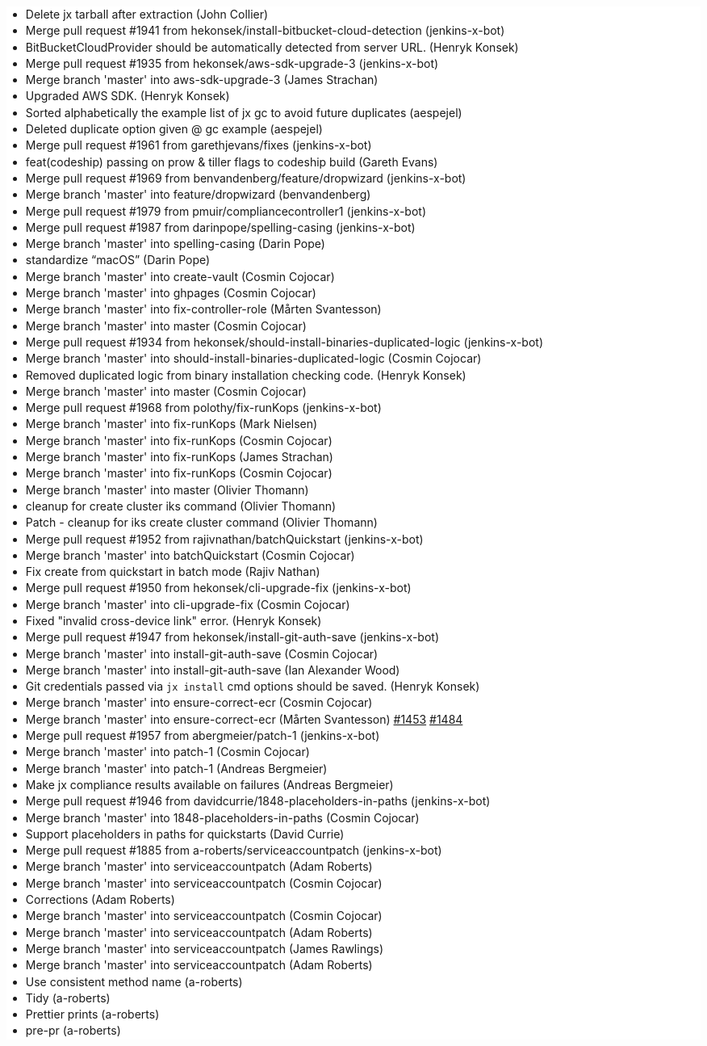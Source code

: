 * Delete jx tarball after extraction (John Collier)
* Merge pull request #1941 from hekonsek/install-bitbucket-cloud-detection (jenkins-x-bot)
* BitBucketCloudProvider should be automatically detected from server URL. (Henryk Konsek)
* Merge pull request #1935 from hekonsek/aws-sdk-upgrade-3 (jenkins-x-bot)
* Merge branch 'master' into aws-sdk-upgrade-3 (James Strachan)
* Upgraded AWS SDK. (Henryk Konsek)
* Sorted alphabetically the example list of jx gc to avoid future duplicates (aespejel)
* Deleted duplicate option given @ gc example (aespejel)
* Merge pull request #1961 from garethjevans/fixes (jenkins-x-bot)
* feat(codeship) passing on prow & tiller flags to codeship build (Gareth Evans)
* Merge pull request #1969 from benvandenberg/feature/dropwizard (jenkins-x-bot)
* Merge branch 'master' into feature/dropwizard (benvandenberg)
* Merge pull request #1979 from pmuir/compliancecontroller1 (jenkins-x-bot)
* Merge pull request #1987 from darinpope/spelling-casing (jenkins-x-bot)
* Merge branch 'master' into spelling-casing (Darin Pope)
* standardize “macOS” (Darin Pope)
* Merge branch 'master' into create-vault (Cosmin Cojocar)
* Merge branch 'master' into ghpages (Cosmin Cojocar)
* Merge branch 'master' into fix-controller-role (Mårten Svantesson)
* Merge branch 'master' into master (Cosmin Cojocar)
* Merge pull request #1934 from hekonsek/should-install-binaries-duplicated-logic (jenkins-x-bot)
* Merge branch 'master' into should-install-binaries-duplicated-logic (Cosmin Cojocar)
* Removed duplicated logic from binary installation checking code. (Henryk Konsek)
* Merge branch 'master' into master (Cosmin Cojocar)
* Merge pull request #1968 from polothy/fix-runKops (jenkins-x-bot)
* Merge branch 'master' into fix-runKops (Mark Nielsen)
* Merge branch 'master' into fix-runKops (Cosmin Cojocar)
* Merge branch 'master' into fix-runKops (James Strachan)
* Merge branch 'master' into fix-runKops (Cosmin Cojocar)
* Merge branch 'master' into master (Olivier Thomann)
* cleanup for create cluster iks command (Olivier Thomann)
* Patch - cleanup for iks create cluster command (Olivier Thomann)
* Merge pull request #1952 from rajivnathan/batchQuickstart (jenkins-x-bot)
* Merge branch 'master' into batchQuickstart (Cosmin Cojocar)
* Fix create from quickstart in batch mode (Rajiv Nathan)
* Merge pull request #1950 from hekonsek/cli-upgrade-fix (jenkins-x-bot)
* Merge branch 'master' into cli-upgrade-fix (Cosmin Cojocar)
* Fixed "invalid cross-device link" error. (Henryk Konsek)
* Merge pull request #1947 from hekonsek/install-git-auth-save (jenkins-x-bot)
* Merge branch 'master' into install-git-auth-save (Cosmin Cojocar)
* Merge branch 'master' into install-git-auth-save (Ian Alexander Wood)
* Git credentials passed via `jx install` cmd options should be saved. (Henryk Konsek)
* Merge branch 'master' into ensure-correct-ecr (Cosmin Cojocar)
* Merge branch 'master' into ensure-correct-ecr (Mårten Svantesson) [#1453](https://github.com/jenkins-x/jx/issues/1453)  [#1484](https://github.com/jenkins-x/jx/issues/1484) 
* Merge pull request #1957 from abergmeier/patch-1 (jenkins-x-bot)
* Merge branch 'master' into patch-1 (Cosmin Cojocar)
* Merge branch 'master' into patch-1 (Andreas Bergmeier)
* Make jx compliance results available on failures (Andreas Bergmeier)
* Merge pull request #1946 from davidcurrie/1848-placeholders-in-paths (jenkins-x-bot)
* Merge branch 'master' into 1848-placeholders-in-paths (Cosmin Cojocar)
* Support placeholders in paths for quickstarts (David Currie)
* Merge pull request #1885 from a-roberts/serviceaccountpatch (jenkins-x-bot)
* Merge branch 'master' into serviceaccountpatch (Adam Roberts)
* Merge branch 'master' into serviceaccountpatch (Cosmin Cojocar)
* Corrections (Adam Roberts)
* Merge branch 'master' into serviceaccountpatch (Cosmin Cojocar)
* Merge branch 'master' into serviceaccountpatch (Adam Roberts)
* Merge branch 'master' into serviceaccountpatch (James Rawlings)
* Merge branch 'master' into serviceaccountpatch (Adam Roberts)
* Use consistent method name (a-roberts)
* Tidy (a-roberts)
* Prettier prints (a-roberts)
* pre-pr (a-roberts)